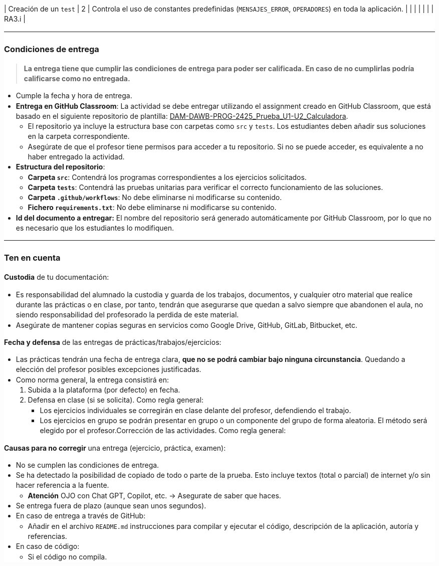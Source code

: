 | Creación de un `test`   | 2                    | Controla el uso de constantes predefinidas (`MENSAJES_ERROR`, `OPERADORES`) en toda la aplicación.       |       |       |       |       |       |       | RA3.i                                                          |

---

### Condiciones de entrega

> **La entrega tiene que cumplir las condiciones de entrega para poder ser calificada. En caso de no cumplirlas podría calificarse como no entregada.**

- Cumple la fecha y hora de entrega.
- **Entrega en GitHub Classroom**: La actividad se debe entregar utilizando el assignment creado en GitHub Classroom, que está basado en el siguiente repositorio de plantilla: [DAM-DAWB-PROG-2425_Prueba_U1-U2_Calculadora](https://github.com/dcanoIESRafaelAlberti/DAM-DAWB-PROG-2425_Prueba_U1-U2_Calculadora.git).
  - El repositorio ya incluye la estructura base con carpetas como `src` y `tests`. Los estudiantes deben añadir sus soluciones en la carpeta correspondiente.
  - Asegúrate de que el profesor tiene permisos para acceder a tu repositorio. Si no se puede acceder, es equivalente a no haber entregado la actividad.
- **Estructura del repositorio**:
    - **Carpeta `src`**: Contendrá los programas correspondientes a los ejercicios solicitados.
    - **Carpeta `tests`**: Contendrá las pruebas unitarias para verificar el correcto funcionamiento de las soluciones.
    - **Carpeta `.github/workflows`**: No debe eliminarse ni modificarse su contenido.
    - **Fichero `requirements.txt`**: No debe eliminarse ni modificarse su contenido.
- **Id del documento a entregar:** El nombre del repositorio será generado automáticamente por GitHub Classroom, por lo que no es necesario que los estudiantes lo modifiquen.

---

### Ten en cuenta

**Custodia** de tu documentación:

- Es responsabilidad del alumnado la custodia y guarda de los trabajos, documentos, y cualquier otro material que realice durante las prácticas o en clase, por tanto, tendrán que asegurarse que quedan a salvo siempre que abandonen el aula, no siendo responsabilidad del profesorado la perdida de este material.
- Asegúrate de mantener copias seguras en servicios como Google Drive, GitHub, GitLab, Bitbucket, etc.

**Fecha y defensa** de las entregas de prácticas/trabajos/ejercicios:

- Las prácticas tendrán una fecha de entrega clara, **que no se podrá cambiar bajo ninguna circunstancia**. Quedando a elección del profesor posibles excepciones justificadas.
- Como norma general, la entrega consistirá en:
    1. Subida a la plataforma (por defecto) en fecha.
    2. Defensa en clase (si se solicita). Como regla general:
        - Los ejercicios individuales se corregirán en clase delante del profesor, defendiendo el trabajo.
        - Los ejercicios en grupo se podrán presentar en grupo o un componente del grupo de forma aleatoria. El método será elegido por el profesor.Corrección de las actividades. Como regla general:

**Causas para no corregir** una entrega (ejercicio, práctica, examen):

- No se cumplen las condiciones de entrega.
- Se ha detectado la posibilidad de copiado de todo o parte de la prueba. Esto incluye textos (total o parcial) de internet y/o sin hacer referencia a la fuente.
    - **Atención** OJO con Chat GPT, Copilot, etc. -> Asegurate de saber que haces.
- Se entrega fuera de plazo (aunque sean unos segundos).
- En caso de entrega a través de GitHub:
    - Añadir en el archivo `README.md` instrucciones para compilar y ejecutar el código, descripción de la aplicación, autoría y referencias.
- En caso de código:
    - Si el código no compila.
